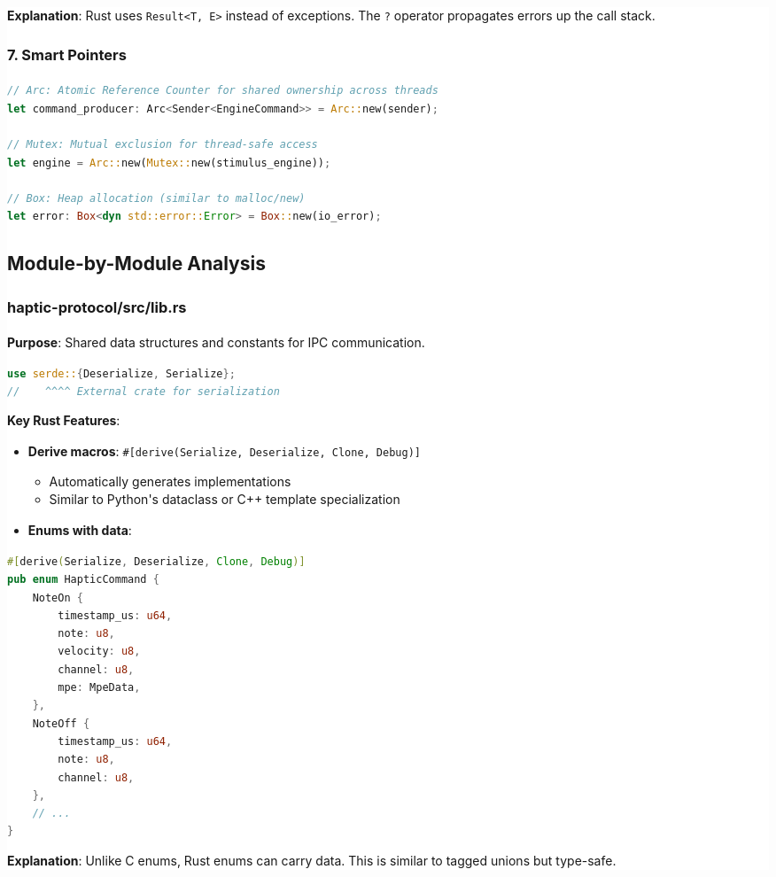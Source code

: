 **Explanation**: Rust uses `Result<T, E>` instead of exceptions. The `?` operator propagates errors up the call stack.

### 7. Smart Pointers

```rust
// Arc: Atomic Reference Counter for shared ownership across threads
let command_producer: Arc<Sender<EngineCommand>> = Arc::new(sender);

// Mutex: Mutual exclusion for thread-safe access
let engine = Arc::new(Mutex::new(stimulus_engine));

// Box: Heap allocation (similar to malloc/new)
let error: Box<dyn std::error::Error> = Box::new(io_error);
```

## Module-by-Module Analysis

### haptic-protocol/src/lib.rs

**Purpose**: Shared data structures and constants for IPC communication.

```rust
use serde::{Deserialize, Serialize};
//    ^^^^ External crate for serialization
```

**Key Rust Features**:
- **Derive macros**: `#[derive(Serialize, Deserialize, Clone, Debug)]`
  - Automatically generates implementations
  - Similar to Python's dataclass or C++ template specialization
  
- **Enums with data**: 
```rust
#[derive(Serialize, Deserialize, Clone, Debug)]
pub enum HapticCommand {
    NoteOn {
        timestamp_us: u64,
        note: u8,
        velocity: u8,
        channel: u8,
        mpe: MpeData,
    },
    NoteOff {
        timestamp_us: u64,
        note: u8,
        channel: u8,
    },
    // ...
}
```
**Explanation**: Unlike C enums, Rust enums can carry data. This is similar to tagged unions but type-safe.
